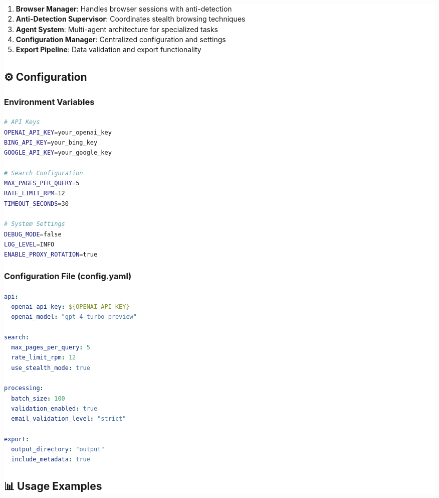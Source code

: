 1. **Browser Manager**: Handles browser sessions with anti-detection
2. **Anti-Detection Supervisor**: Coordinates stealth browsing techniques
3. **Agent System**: Multi-agent architecture for specialized tasks
4. **Configuration Manager**: Centralized configuration and settings
5. **Export Pipeline**: Data validation and export functionality

## ⚙️ Configuration

### Environment Variables

```bash
# API Keys
OPENAI_API_KEY=your_openai_key
BING_API_KEY=your_bing_key
GOOGLE_API_KEY=your_google_key

# Search Configuration
MAX_PAGES_PER_QUERY=5
RATE_LIMIT_RPM=12
TIMEOUT_SECONDS=30

# System Settings
DEBUG_MODE=false
LOG_LEVEL=INFO
ENABLE_PROXY_ROTATION=true
```

### Configuration File (config.yaml)

```yaml
api:
  openai_api_key: ${OPENAI_API_KEY}
  openai_model: "gpt-4-turbo-preview"

search:
  max_pages_per_query: 5
  rate_limit_rpm: 12
  use_stealth_mode: true

processing:
  batch_size: 100
  validation_enabled: true
  email_validation_level: "strict"

export:
  output_directory: "output"
  include_metadata: true
```

## 📊 Usage Examples
